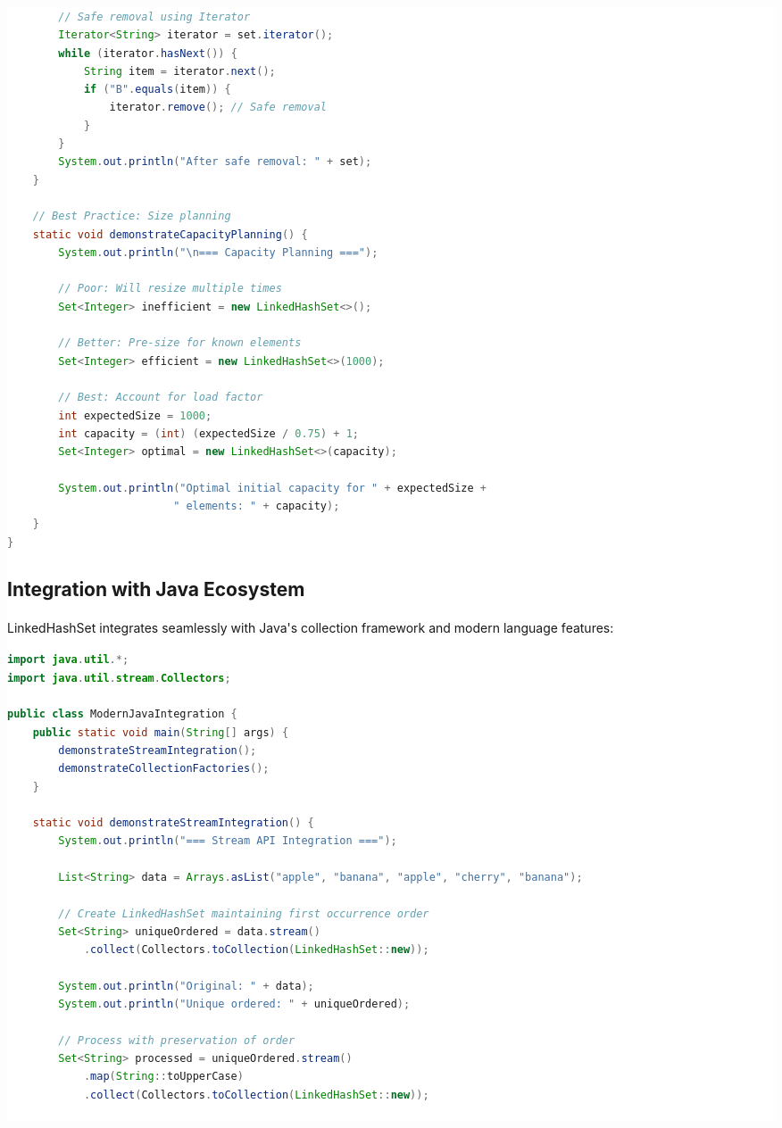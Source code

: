 ```java
        // Safe removal using Iterator
        Iterator<String> iterator = set.iterator();
        while (iterator.hasNext()) {
            String item = iterator.next();
            if ("B".equals(item)) {
                iterator.remove(); // Safe removal
            }
        }
        System.out.println("After safe removal: " + set);
    }
  
    // Best Practice: Size planning
    static void demonstrateCapacityPlanning() {
        System.out.println("\n=== Capacity Planning ===");
      
        // Poor: Will resize multiple times
        Set<Integer> inefficient = new LinkedHashSet<>();
      
        // Better: Pre-size for known elements
        Set<Integer> efficient = new LinkedHashSet<>(1000);
      
        // Best: Account for load factor
        int expectedSize = 1000;
        int capacity = (int) (expectedSize / 0.75) + 1;
        Set<Integer> optimal = new LinkedHashSet<>(capacity);
      
        System.out.println("Optimal initial capacity for " + expectedSize + 
                          " elements: " + capacity);
    }
}
```

## Integration with Java Ecosystem

LinkedHashSet integrates seamlessly with Java's collection framework and modern language features:

```java
import java.util.*;
import java.util.stream.Collectors;

public class ModernJavaIntegration {
    public static void main(String[] args) {
        demonstrateStreamIntegration();
        demonstrateCollectionFactories();
    }
  
    static void demonstrateStreamIntegration() {
        System.out.println("=== Stream API Integration ===");
      
        List<String> data = Arrays.asList("apple", "banana", "apple", "cherry", "banana");
      
        // Create LinkedHashSet maintaining first occurrence order
        Set<String> uniqueOrdered = data.stream()
            .collect(Collectors.toCollection(LinkedHashSet::new));
      
        System.out.println("Original: " + data);
        System.out.println("Unique ordered: " + uniqueOrdered);
      
        // Process with preservation of order
        Set<String> processed = uniqueOrdered.stream()
            .map(String::toUpperCase)
            .collect(Collectors.toCollection(LinkedHashSet::new));
      
```